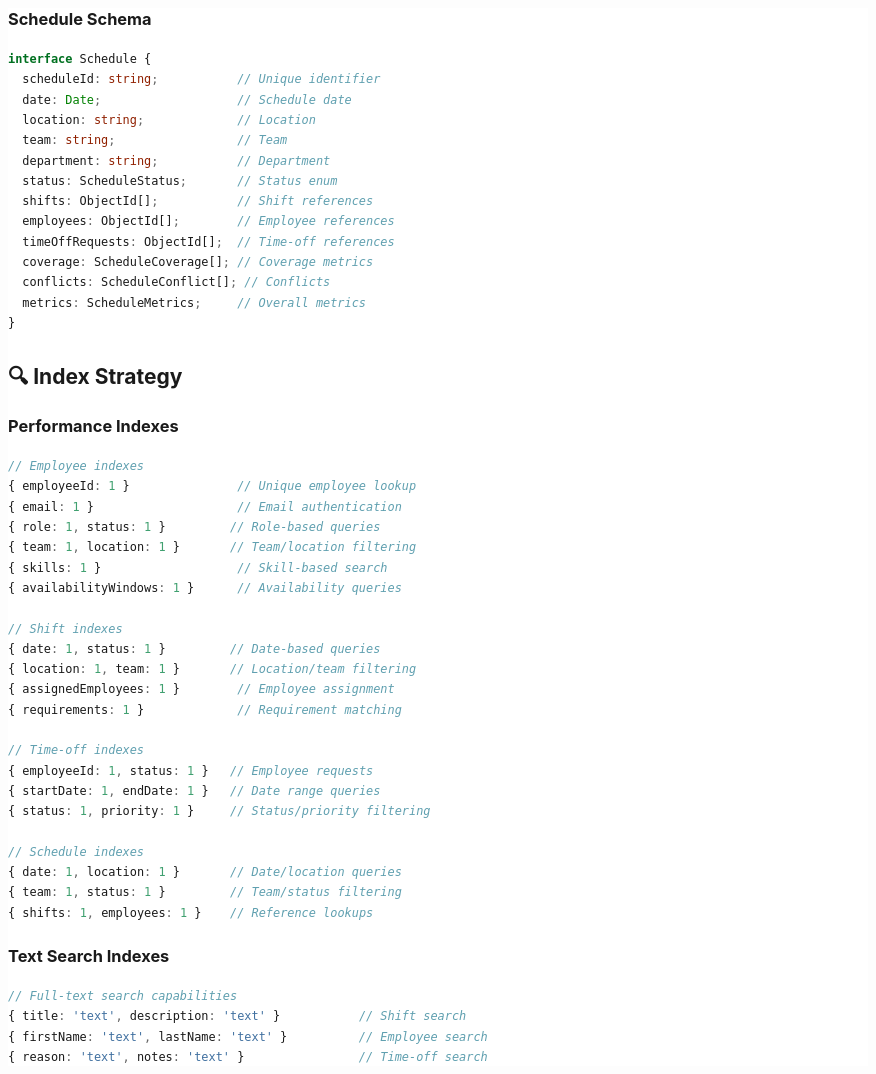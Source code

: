 ### Schedule Schema
```typescript
interface Schedule {
  scheduleId: string;           // Unique identifier
  date: Date;                   // Schedule date
  location: string;             // Location
  team: string;                 // Team
  department: string;           // Department
  status: ScheduleStatus;       // Status enum
  shifts: ObjectId[];           // Shift references
  employees: ObjectId[];        // Employee references
  timeOffRequests: ObjectId[];  // Time-off references
  coverage: ScheduleCoverage[]; // Coverage metrics
  conflicts: ScheduleConflict[]; // Conflicts
  metrics: ScheduleMetrics;     // Overall metrics
}
```

## 🔍 Index Strategy

### Performance Indexes
```typescript
// Employee indexes
{ employeeId: 1 }               // Unique employee lookup
{ email: 1 }                    // Email authentication
{ role: 1, status: 1 }         // Role-based queries
{ team: 1, location: 1 }       // Team/location filtering
{ skills: 1 }                   // Skill-based search
{ availabilityWindows: 1 }      // Availability queries

// Shift indexes
{ date: 1, status: 1 }         // Date-based queries
{ location: 1, team: 1 }       // Location/team filtering
{ assignedEmployees: 1 }        // Employee assignment
{ requirements: 1 }             // Requirement matching

// Time-off indexes
{ employeeId: 1, status: 1 }   // Employee requests
{ startDate: 1, endDate: 1 }   // Date range queries
{ status: 1, priority: 1 }     // Status/priority filtering

// Schedule indexes
{ date: 1, location: 1 }       // Date/location queries
{ team: 1, status: 1 }         // Team/status filtering
{ shifts: 1, employees: 1 }    // Reference lookups
```

### Text Search Indexes
```typescript
// Full-text search capabilities
{ title: 'text', description: 'text' }           // Shift search
{ firstName: 'text', lastName: 'text' }          // Employee search
{ reason: 'text', notes: 'text' }                // Time-off search
```
